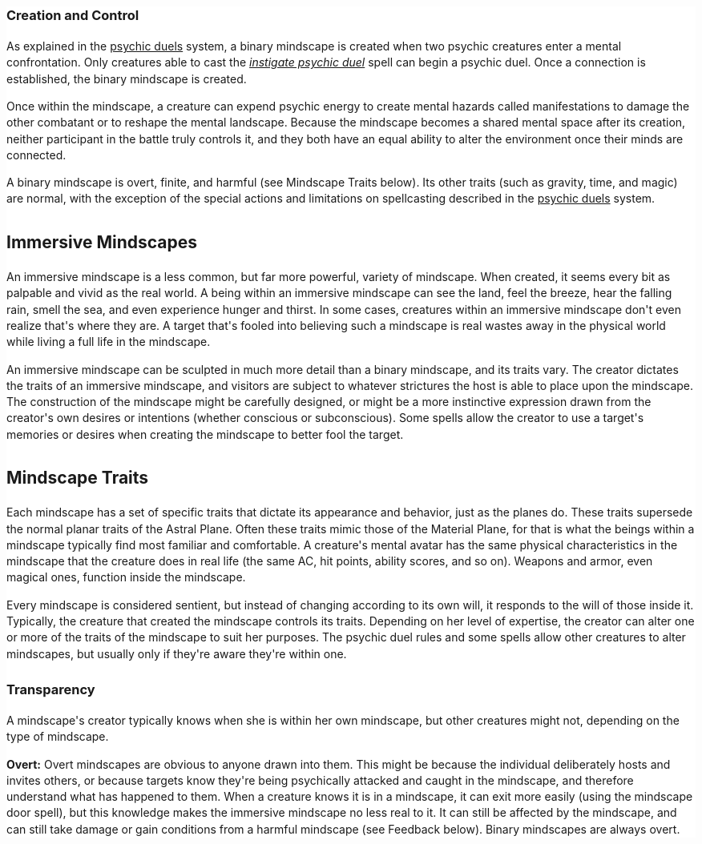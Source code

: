 ### Creation and Control

As explained in the [psychic duels](/systems/psychic-duels/) system, a binary mindscape is created when two psychic creatures enter a mental confrontation. Only creatures able to cast the [*instigate psychic duel*](/spells/instigate-psychic-duel/) spell can begin a psychic duel. Once a connection is established, the binary mindscape is created.

Once within the mindscape, a creature can expend psychic energy to create mental hazards called manifestations to damage the other combatant or to reshape the mental landscape. Because the mindscape becomes a shared mental space after its creation, neither participant in the battle truly controls it, and they both have an equal ability to alter the environment once their minds are connected.

A binary mindscape is overt, finite, and harmful (see Mindscape Traits below). Its other traits (such as gravity, time, and magic) are normal, with the exception of the special actions and limitations on spellcasting described in the [psychic duels](/systems/psychic-duels/) system.

## Immersive Mindscapes

An immersive mindscape is a less common, but far more powerful, variety of mindscape. When created, it seems every bit as palpable and vivid as the real world. A being within an immersive mindscape can see the land, feel the breeze, hear the falling rain, smell the sea, and even experience hunger and thirst. In some cases, creatures within an immersive mindscape don't even realize that's where they are. A target that's fooled into believing such a mindscape is real wastes away in the physical world while living a full life in the mindscape.

An immersive mindscape can be sculpted in much more detail than a binary mindscape, and its traits vary. The creator dictates the traits of an immersive mindscape, and visitors are subject to whatever strictures the host is able to place upon the mindscape. The construction of the mindscape might be carefully designed, or might be a more instinctive expression drawn from the creator's own desires or intentions (whether conscious or subconscious). Some spells allow the creator to use a target's memories or desires when creating the mindscape to better fool the target.

## Mindscape Traits

Each mindscape has a set of specific traits that dictate its appearance and behavior, just as the planes do. These traits supersede the normal planar traits of the Astral Plane. Often these traits mimic those of the Material Plane, for that is what the beings within a mindscape typically find most familiar and comfortable. A creature's mental avatar has the same physical characteristics in the mindscape that the creature does in real life (the same AC, hit points, ability scores, and so on). Weapons and armor, even magical ones, function inside the mindscape.

Every mindscape is considered sentient, but instead of changing according to its own will, it responds to the will of those inside it. Typically, the creature that created the mindscape controls its traits. Depending on her level of expertise, the creator can alter one or more of the traits of the mindscape to suit her purposes. The psychic duel rules and some spells allow other creatures to alter mindscapes, but usually only if they're aware they're within one.

### Transparency

A mindscape's creator typically knows when she is within her own mindscape, but other creatures might not, depending on the type of mindscape.

**Overt:** Overt mindscapes are obvious to anyone drawn into them. This might be because the individual deliberately hosts and invites others, or because targets know they're being psychically attacked and caught in the mindscape, and therefore understand what has happened to them. When a creature knows it is in a mindscape, it can exit more easily (using the mindscape door spell), but this knowledge makes the immersive mindscape no less real to it. It can still be affected by the mindscape, and can still take damage or gain conditions from a harmful mindscape (see Feedback below). Binary mindscapes are always overt.
